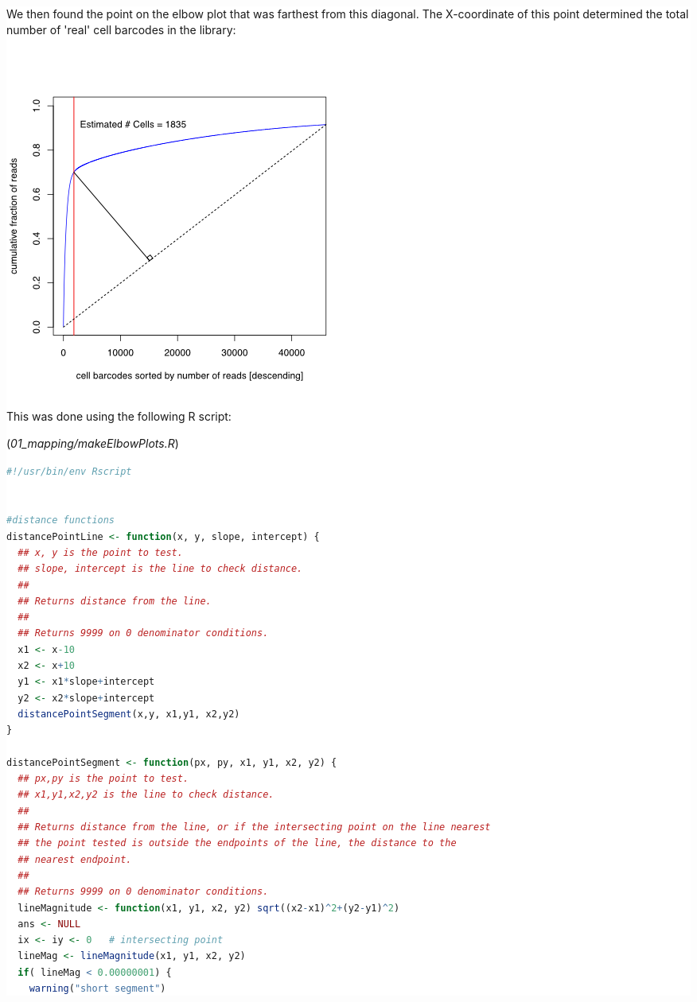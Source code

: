 We then found the point on the elbow plot that was farthest from this diagonal. The X-coordinate of this point determined the total number of 'real' cell barcodes in the library:

![fullElbow](resources/fullElbow.png)

This was done using the following R script:

(*01_mapping/makeElbowPlots.R*)

```R
#!/usr/bin/env Rscript


#distance functions
distancePointLine <- function(x, y, slope, intercept) {
  ## x, y is the point to test.
  ## slope, intercept is the line to check distance.
  ##
  ## Returns distance from the line.
  ##
  ## Returns 9999 on 0 denominator conditions.
  x1 <- x-10
  x2 <- x+10
  y1 <- x1*slope+intercept
  y2 <- x2*slope+intercept
  distancePointSegment(x,y, x1,y1, x2,y2)
}

distancePointSegment <- function(px, py, x1, y1, x2, y2) {
  ## px,py is the point to test.
  ## x1,y1,x2,y2 is the line to check distance.
  ##
  ## Returns distance from the line, or if the intersecting point on the line nearest
  ## the point tested is outside the endpoints of the line, the distance to the
  ## nearest endpoint.
  ##
  ## Returns 9999 on 0 denominator conditions.
  lineMagnitude <- function(x1, y1, x2, y2) sqrt((x2-x1)^2+(y2-y1)^2)
  ans <- NULL
  ix <- iy <- 0   # intersecting point
  lineMag <- lineMagnitude(x1, y1, x2, y2)
  if( lineMag < 0.00000001) {
    warning("short segment")
```